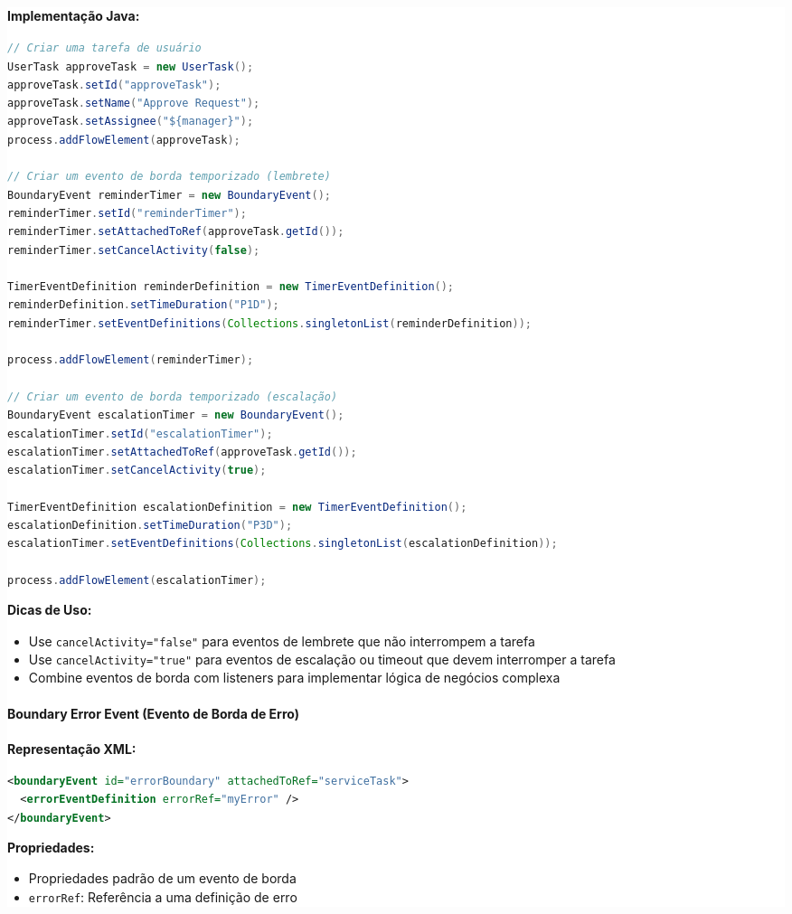 ```xml
```

**Implementação Java:**
```java
// Criar uma tarefa de usuário
UserTask approveTask = new UserTask();
approveTask.setId("approveTask");
approveTask.setName("Approve Request");
approveTask.setAssignee("${manager}");
process.addFlowElement(approveTask);

// Criar um evento de borda temporizado (lembrete)
BoundaryEvent reminderTimer = new BoundaryEvent();
reminderTimer.setId("reminderTimer");
reminderTimer.setAttachedToRef(approveTask.getId());
reminderTimer.setCancelActivity(false);

TimerEventDefinition reminderDefinition = new TimerEventDefinition();
reminderDefinition.setTimeDuration("P1D");
reminderTimer.setEventDefinitions(Collections.singletonList(reminderDefinition));

process.addFlowElement(reminderTimer);

// Criar um evento de borda temporizado (escalação)
BoundaryEvent escalationTimer = new BoundaryEvent();
escalationTimer.setId("escalationTimer");
escalationTimer.setAttachedToRef(approveTask.getId());
escalationTimer.setCancelActivity(true);

TimerEventDefinition escalationDefinition = new TimerEventDefinition();
escalationDefinition.setTimeDuration("P3D");
escalationTimer.setEventDefinitions(Collections.singletonList(escalationDefinition));

process.addFlowElement(escalationTimer);
```

**Dicas de Uso:**
- Use `cancelActivity="false"` para eventos de lembrete que não interrompem a tarefa
- Use `cancelActivity="true"` para eventos de escalação ou timeout que devem interromper a tarefa
- Combine eventos de borda com listeners para implementar lógica de negócios complexa

#### Boundary Error Event (Evento de Borda de Erro)

**Representação XML:**
```xml
<boundaryEvent id="errorBoundary" attachedToRef="serviceTask">
  <errorEventDefinition errorRef="myError" />
</boundaryEvent>
```

**Propriedades:**
- Propriedades padrão de um evento de borda
- `errorRef`: Referência a uma definição de erro
